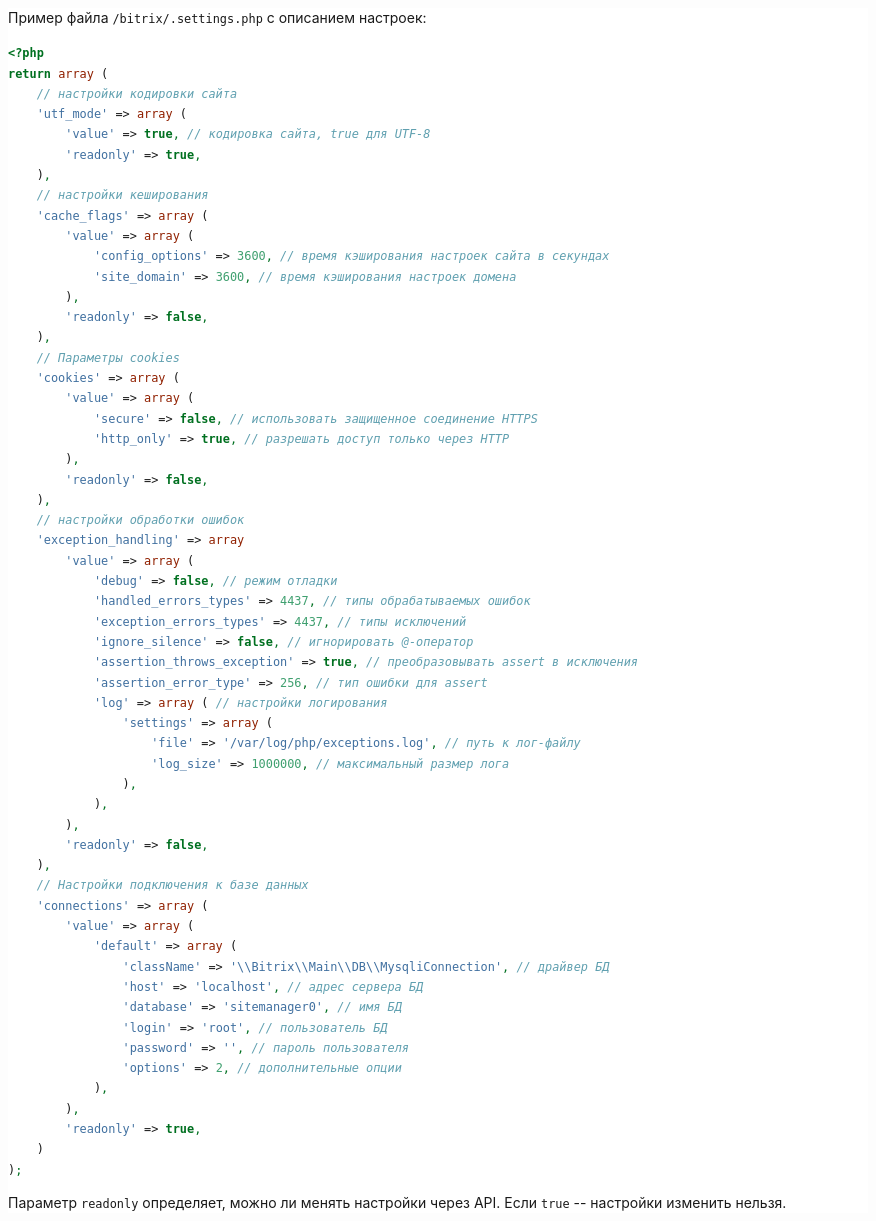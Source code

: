 Пример файла `/bitrix/.settings.php` с описанием настроек:

```php
<?php
return array (
    // настройки кодировки сайта
    'utf_mode' => array (
        'value' => true, // кодировка сайта, true для UTF-8
        'readonly' => true,
    ),
    // настройки кеширования
    'cache_flags' => array ( 
        'value' => array (
            'config_options' => 3600, // время кэширования настроек сайта в секундах
            'site_domain' => 3600, // время кэширования настроек домена
        ),
        'readonly' => false,
    ),
    // Параметры cookies
    'cookies' => array ( 
        'value' => array (
            'secure' => false, // использовать защищенное соединение HTTPS
            'http_only' => true, // разрешать доступ только через HTTP
        ),
        'readonly' => false,
    ),
    // настройки обработки ошибок
    'exception_handling' => array 
        'value' => array (
            'debug' => false, // режим отладки
            'handled_errors_types' => 4437, // типы обрабатываемых ошибок
            'exception_errors_types' => 4437, // типы исключений
            'ignore_silence' => false, // игнорировать @-оператор
            'assertion_throws_exception' => true, // преобразовывать assert в исключения
            'assertion_error_type' => 256, // тип ошибки для assert
            'log' => array ( // настройки логирования
                'settings' => array (
                    'file' => '/var/log/php/exceptions.log', // путь к лог-файлу
                    'log_size' => 1000000, // максимальный размер лога
                ),
            ),
        ),
        'readonly' => false,
    ),
    // Настройки подключения к базе данных
    'connections' => array (
        'value' => array (
            'default' => array (
                'className' => '\\Bitrix\\Main\\DB\\MysqliConnection', // драйвер БД
                'host' => 'localhost', // адрес сервера БД
                'database' => 'sitemanager0', // имя БД
                'login' => 'root', // пользователь БД
                'password' => '', // пароль пользователя
                'options' => 2, // дополнительные опции
            ),
        ),
        'readonly' => true,
    )
);
```

Параметр `readonly` определяет, можно ли менять настройки через API. Если `true` -- настройки изменить нельзя.